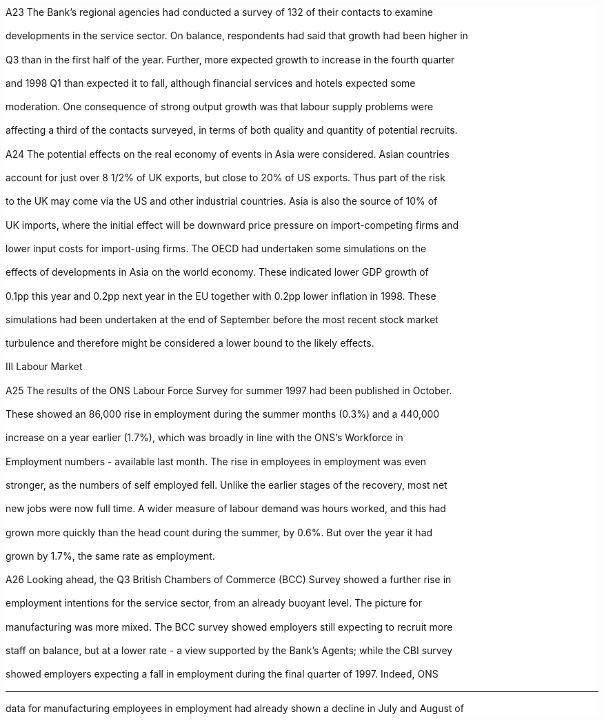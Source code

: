A23 The Bank’s regional agencies had conducted a survey of 132 of their contacts to examine

developments in the service sector. On balance, respondents had said that growth had been higher in

Q3 than in the first half of the year. Further, more expected growth to increase in the fourth quarter

and 1998 Q1 than expected it to fall, although financial services and hotels expected some

moderation. One consequence of strong output growth was that labour supply problems were

affecting a third of the contacts surveyed, in terms of both quality and quantity of potential recruits.

A24 The potential effects on the real economy of events in Asia were considered. Asian countries

account for just over 8 1/2% of UK exports, but close to 20% of US exports. Thus part of the risk

to the UK may come via the US and other industrial countries. Asia is also the source of 10% of

UK imports, where the initial effect will be downward price pressure on import-competing firms and

lower input costs for import-using firms. The OECD had undertaken some simulations on the

effects of developments in Asia on the world economy. These indicated lower GDP growth of

0.1pp this year and 0.2pp next year in the EU together with 0.2pp lower inflation in 1998. These

simulations had been undertaken at the end of September before the most recent stock market

turbulence and therefore might be considered a lower bound to the likely effects.

III Labour Market

A25 The results of the ONS Labour Force Survey for summer 1997 had been published in October.

These showed an 86,000 rise in employment during the summer months (0.3%) and a 440,000

increase on a year earlier (1.7%), which was broadly in line with the ONS’s Workforce in

Employment numbers - available last month. The rise in employees in employment was even

stronger, as the numbers of self employed fell. Unlike the earlier stages of the recovery, most net

new jobs were now full time. A wider measure of labour demand was hours worked, and this had

grown more quickly than the head count during the summer, by 0.6%. But over the year it had

grown by 1.7%, the same rate as employment.

A26 Looking ahead, the Q3 British Chambers of Commerce (BCC) Survey showed a further rise in

employment intentions for the service sector, from an already buoyant level. The picture for

manufacturing was more mixed. The BCC survey showed employers still expecting to recruit more

staff on balance, but at a lower rate - a view supported by the Bank’s Agents; while the CBI survey

showed employers expecting a fall in employment during the final quarter of 1997. Indeed, ONS


-----

data for manufacturing employees in employment had already shown a decline in July and August of
